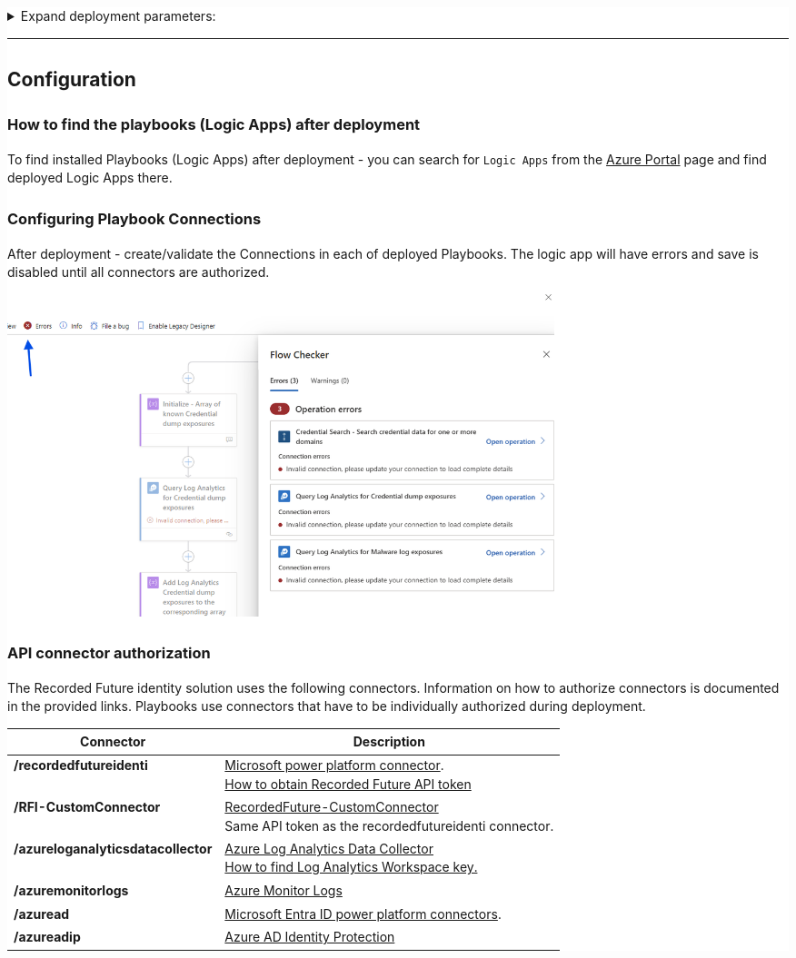 <details><summary>Expand deployment parameters:</summary></details>
<hr/>

## Configuration

### How to find the playbooks (Logic Apps) after deployment

To find installed Playbooks (Logic Apps) after deployment - you can search for `Logic Apps` from the [Azure Portal](https://portal.azure.com/) page and find deployed Logic Apps there.

<a id="configuration_connections"></a>
### Configuring Playbook Connections

After deployment - create/validate the Connections in each of deployed Playbooks. The logic app will have errors and save is disabled until all connectors are authorized.

<img src="./images/playbookauth.png" alt="Logic Apps Parameters #1" width="70%"/>


<a id="API-connector-authorization"></a>
### API connector authorization
The Recorded Future identity solution uses the following connectors. Information on how to authorize connectors is documented in the provided links. Playbooks use connectors that have to be individually authorized during deployment.  

| Connector | Description |
|-|-|
| **/recordedfutureidenti** | [Microsoft power platform connector](https://learn.microsoft.com/en-us/connectors/recordedfutureidenti/).<br/> [How to obtain Recorded Future API token](#how_to_obtain_Recorded_Future_API_token) |
| **/RFI-CustomConnector** | [RecordedFuture-CustomConnector](Connectors/RecordedFuture-CustomConnector/readme.md) <br/> Same API token as the recordedfutureidenti connector. |
| **/azureloganalyticsdatacollector** | [Azure Log Analytics Data Collector](https://learn.microsoft.com/en-us/connectors/azureloganalyticsdatacollector/) <br/> [How to find Log Analytics Workspace key.](https://learn.microsoft.com/en-us/answers/questions/1154380/where-is-azure-is-the-primary-key-and-workspace-id) 
| **/azuremonitorlogs** | [Azure Monitor Logs](https://learn.microsoft.com/en-us/connectors/azuremonitorlogs/) |
| **/azuread** | [Microsoft Entra ID power platform connectors](https://learn.microsoft.com/en-us/connectors/azuread/). |
| **/azureadip** | [Azure AD Identity Protection](https://learn.microsoft.com/en-us/connectors/azureadip/) |